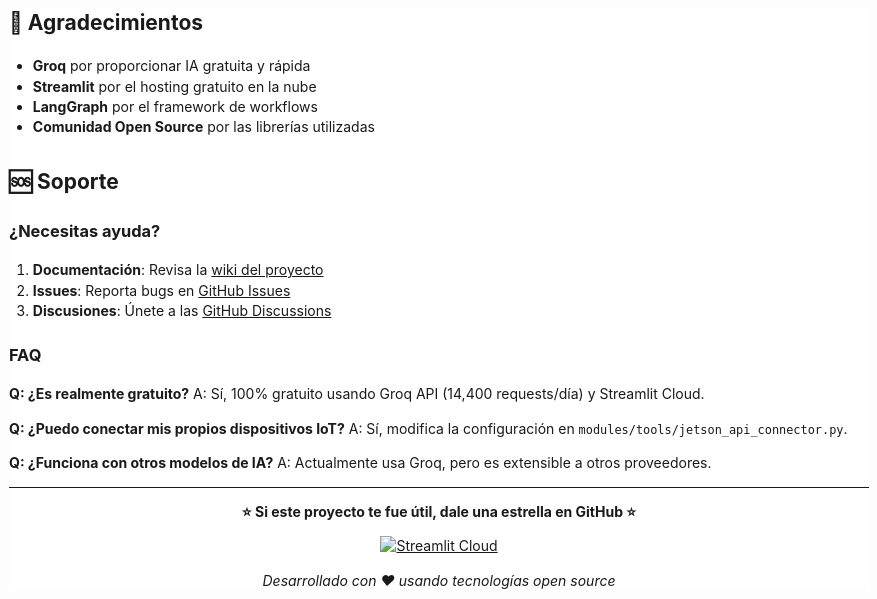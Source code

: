 ## 🙏 Agradecimientos

- **Groq** por proporcionar IA gratuita y rápida
- **Streamlit** por el hosting gratuito en la nube
- **LangGraph** por el framework de workflows
- **Comunidad Open Source** por las librerías utilizadas

## 🆘 Soporte

### ¿Necesitas ayuda?

1. **Documentación**: Revisa la [wiki del proyecto](https://github.com/Denniels/agent_LangGreph/wiki)
2. **Issues**: Reporta bugs en [GitHub Issues](https://github.com/Denniels/agent_LangGreph/issues)
3. **Discusiones**: Únete a las [GitHub Discussions](https://github.com/Denniels/agent_LangGreph/discussions)

### FAQ

**Q: ¿Es realmente gratuito?**
A: Sí, 100% gratuito usando Groq API (14,400 requests/día) y Streamlit Cloud.

**Q: ¿Puedo conectar mis propios dispositivos IoT?**
A: Sí, modifica la configuración en `modules/tools/jetson_api_connector.py`.

**Q: ¿Funciona con otros modelos de IA?**
A: Actualmente usa Groq, pero es extensible a otros proveedores.

---

<div align="center">

**⭐ Si este proyecto te fue útil, dale una estrella en GitHub ⭐**

[![Streamlit Cloud](https://static.streamlit.io/badges/streamlit_badge_black_white.svg)](https://agentlanggreph-xejq85lg2gwww5tqrvunlw.streamlit.app/)

*Desarrollado con ❤️ usando tecnologías open source*

</div>